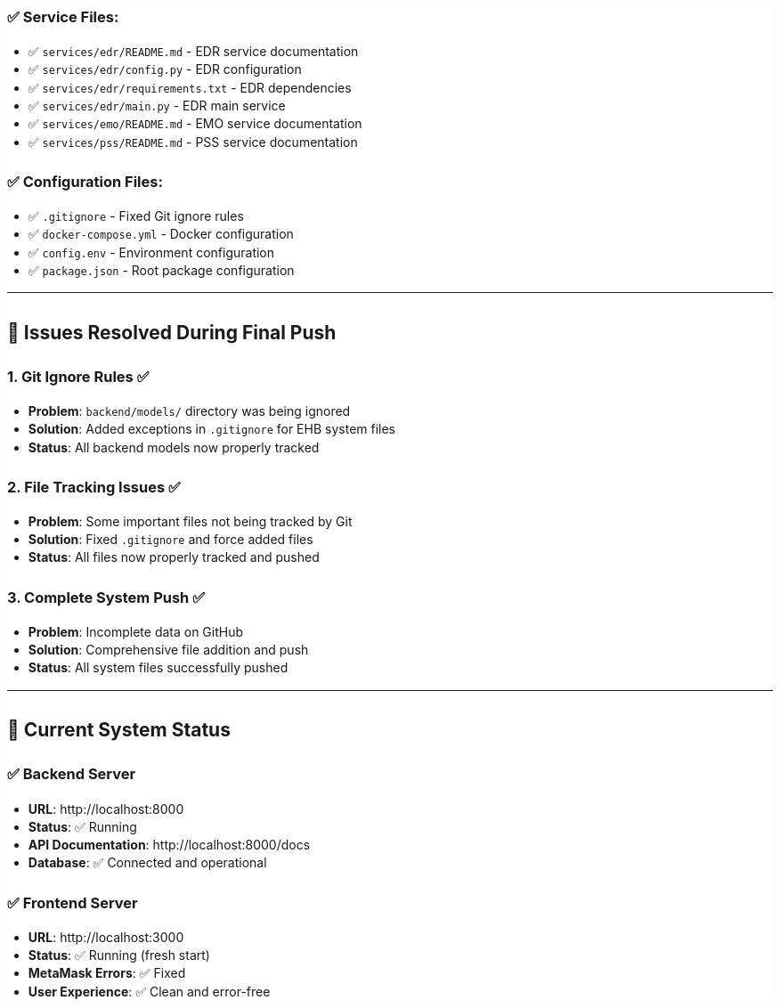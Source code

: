 ### **✅ Service Files:**
- ✅ `services/edr/README.md` - EDR service documentation
- ✅ `services/edr/config.py` - EDR configuration
- ✅ `services/edr/requirements.txt` - EDR dependencies
- ✅ `services/edr/main.py` - EDR main service
- ✅ `services/emo/README.md` - EMO service documentation
- ✅ `services/pss/README.md` - PSS service documentation

### **✅ Configuration Files:**
- ✅ `.gitignore` - Fixed Git ignore rules
- ✅ `docker-compose.yml` - Docker configuration
- ✅ `config.env` - Environment configuration
- ✅ `package.json` - Root package configuration

---

## 🔧 **Issues Resolved During Final Push**

### **1. Git Ignore Rules** ✅
- **Problem**: `backend/models/` directory was being ignored
- **Solution**: Added exceptions in `.gitignore` for EHB system files
- **Status**: All backend models now properly tracked

### **2. File Tracking Issues** ✅
- **Problem**: Some important files not being tracked by Git
- **Solution**: Fixed `.gitignore` and force added files
- **Status**: All files now properly tracked and pushed

### **3. Complete System Push** ✅
- **Problem**: Incomplete data on GitHub
- **Solution**: Comprehensive file addition and push
- **Status**: All system files successfully pushed

---

## 🎯 **Current System Status**

### **✅ Backend Server**
- **URL**: http://localhost:8000
- **Status**: ✅ Running
- **API Documentation**: http://localhost:8000/docs
- **Database**: ✅ Connected and operational

### **✅ Frontend Server**
- **URL**: http://localhost:3000
- **Status**: ✅ Running (fresh start)
- **MetaMask Errors**: ✅ Fixed
- **User Experience**: ✅ Clean and error-free
